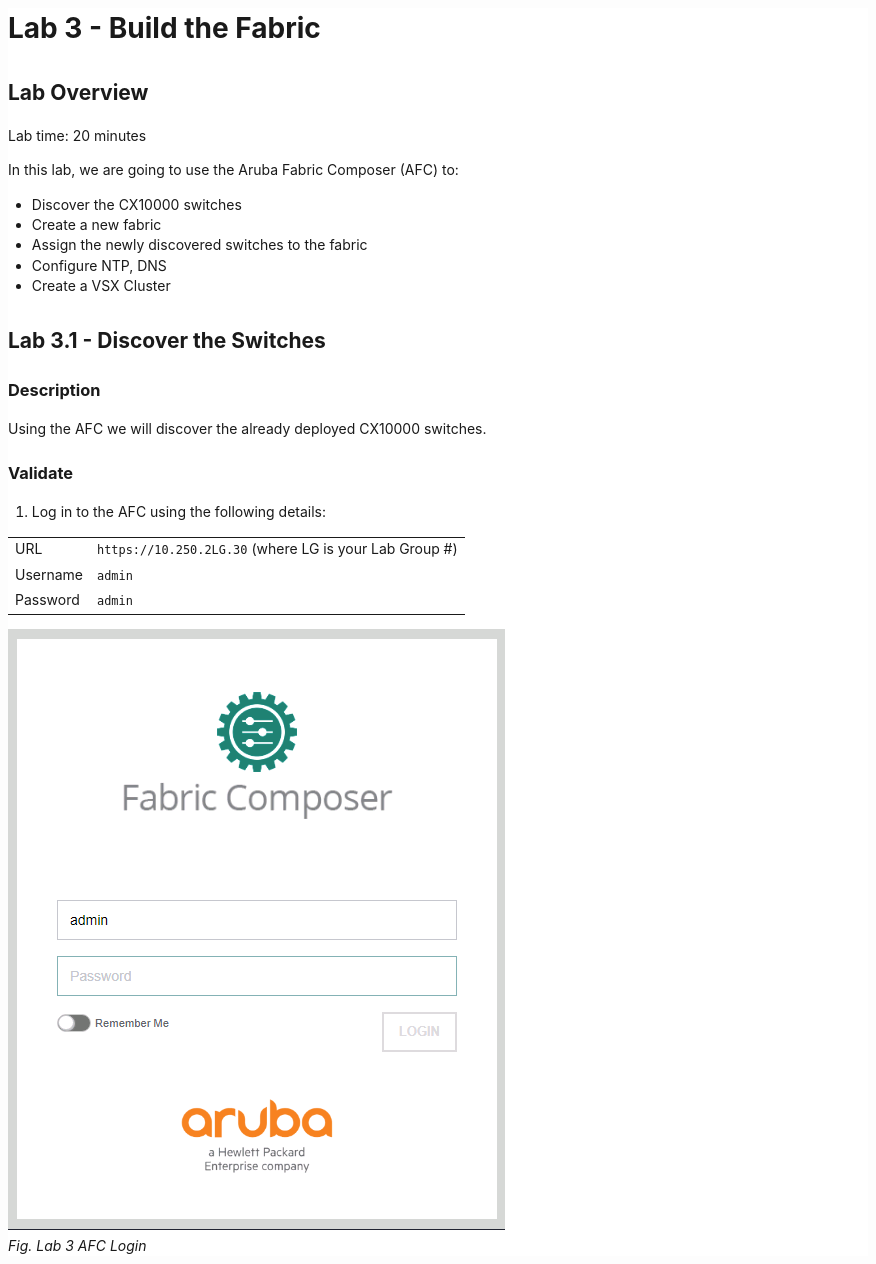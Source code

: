 # Lab 3 - Build the Fabric

## Lab Overview

Lab time:  20 minutes

In this lab, we are going to use the Aruba Fabric Composer (AFC) to:

* Discover the CX10000 switches
* Create a new fabric
* Assign the newly discovered switches to the fabric
* Configure NTP, DNS
* Create a VSX Cluster


## Lab 3.1 - Discover the Switches

### Description
Using the AFC we will discover the already deployed CX10000 switches.
### Validate
1. Log in to the AFC using the following details:

|   |   |
|---|---|
| URL | ``https://10.250.2LG.30`` (where LG is your Lab Group #)
| Username |  ``admin``  
| Password | ``admin``  

![AFC Login](images/lab1-afc-login.png)  
_Fig. Lab 3 AFC Login_  